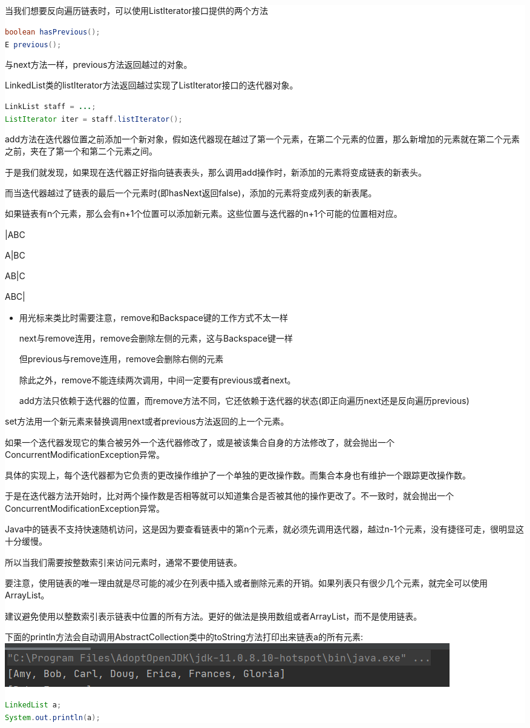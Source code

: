 
当我们想要反向遍历链表时，可以使用ListIterator接口提供的两个方法
```java
boolean hasPrevious();
E previous();
```
与next方法一样，previous方法返回越过的对象。

LinkedList类的listIterator方法返回越过实现了ListIterator接口的迭代器对象。
```java
LinkList staff = ...;
ListIterator iter = staff.listIterator();
```
add方法在迭代器位置之前添加一个新对象，假如迭代器现在越过了第一个元素，在第二个元素的位置，那么新增加的元素就在第二个元素之前，夹在了第一个和第二个元素之间。

于是我们就发现，如果现在迭代器正好指向链表表头，那么调用add操作时，新添加的元素将变成链表的新表头。

而当迭代器越过了链表的最后一个元素时(即hasNext返回false)，添加的元素将变成列表的新表尾。

如果链表有n个元素，那么会有n+1个位置可以添加新元素。这些位置与迭代器的n+1个可能的位置相对应。

|ABC

A|BC

AB|C

ABC|

* 用光标来类比时需要注意，remove和Backspace键的工作方式不太一样

  next与remove连用，remove会删除左侧的元素，这与Backspace键一样
  
  但previous与remove连用，remove会删除右侧的元素
  
  除此之外，remove不能连续两次调用，中间一定要有previous或者next。
  
  add方法只依赖于迭代器的位置，而remove方法不同，它还依赖于迭代器的状态(即正向遍历next还是反向遍历previous)

set方法用一个新元素来替换调用next或者previous方法返回的上一个元素。

如果一个迭代器发现它的集合被另外一个迭代器修改了，或是被该集合自身的方法修改了，就会抛出一个ConcurrentModificationException异常。

具体的实现上，每个迭代器都为它负责的更改操作维护了一个单独的更改操作数。而集合本身也有维护一个跟踪更改操作数。

于是在迭代器方法开始时，比对两个操作数是否相等就可以知道集合是否被其他的操作更改了。不一致时，就会抛出一个ConcurrentModificationException异常。

Java中的链表不支持快速随机访问，这是因为要查看链表中的第n个元素，就必须先调用迭代器，越过n-1个元素，没有捷径可走，很明显这十分缓慢。

所以当我们需要按整数索引来访问元素时，通常不要使用链表。

要注意，使用链表的唯一理由就是尽可能的减少在列表中插入或者删除元素的开销。如果列表只有很少几个元素，就完全可以使用ArrayList。

建议避免使用以整数索引表示链表中位置的所有方法。更好的做法是换用数组或者ArrayList，而不是使用链表。

下面的println方法会自动调用AbstractCollection类中的toString方法打印出来链表a的所有元素:
![](images/1_基础知识_3_images/9b0ce2ca.png)
```java
LinkedList a;
System.out.println(a);
```
